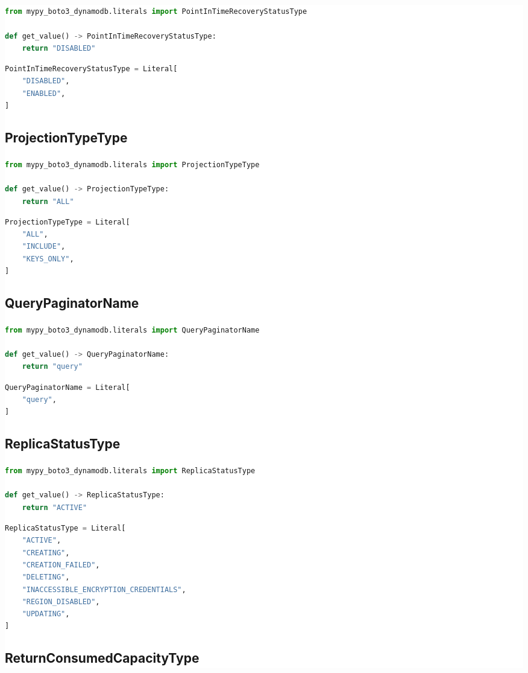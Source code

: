 ```python title="Usage Example"
from mypy_boto3_dynamodb.literals import PointInTimeRecoveryStatusType

def get_value() -> PointInTimeRecoveryStatusType:
    return "DISABLED"
```

```python title="Definition"
PointInTimeRecoveryStatusType = Literal[
    "DISABLED",
    "ENABLED",
]
```
## ProjectionTypeType

```python title="Usage Example"
from mypy_boto3_dynamodb.literals import ProjectionTypeType

def get_value() -> ProjectionTypeType:
    return "ALL"
```

```python title="Definition"
ProjectionTypeType = Literal[
    "ALL",
    "INCLUDE",
    "KEYS_ONLY",
]
```
## QueryPaginatorName

```python title="Usage Example"
from mypy_boto3_dynamodb.literals import QueryPaginatorName

def get_value() -> QueryPaginatorName:
    return "query"
```

```python title="Definition"
QueryPaginatorName = Literal[
    "query",
]
```
## ReplicaStatusType

```python title="Usage Example"
from mypy_boto3_dynamodb.literals import ReplicaStatusType

def get_value() -> ReplicaStatusType:
    return "ACTIVE"
```

```python title="Definition"
ReplicaStatusType = Literal[
    "ACTIVE",
    "CREATING",
    "CREATION_FAILED",
    "DELETING",
    "INACCESSIBLE_ENCRYPTION_CREDENTIALS",
    "REGION_DISABLED",
    "UPDATING",
]
```
## ReturnConsumedCapacityType
